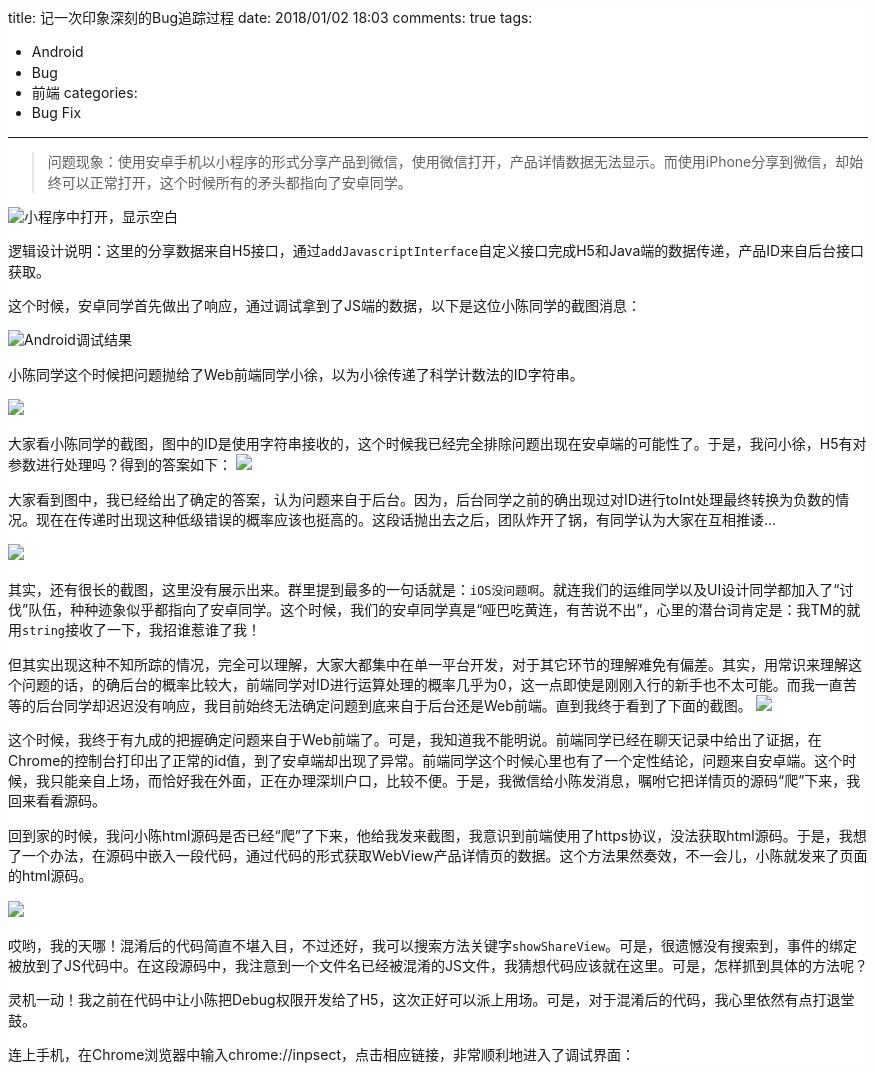 title: 记一次印象深刻的Bug追踪过程
date: 2018/01/02 18:03
comments: true
tags:
- Android
- Bug
- 前端
categories:
- Bug Fix
---

>问题现象：使用安卓手机以小程序的形式分享产品到微信，使用微信打开，产品详情数据无法显示。而使用iPhone分享到微信，却始终可以正常打开，这个时候所有的矛头都指向了安卓同学。

![小程序中打开，显示空白](http://upload-images.jianshu.io/upload_images/703764-cdf26125f909ddcb.png?imageMogr2/auto-orient/strip%7CimageView2/2/w/1240)

逻辑设计说明：这里的分享数据来自H5接口，通过`addJavascriptInterface`自定义接口完成H5和Java端的数据传递，产品ID来自后台接口获取。

这个时候，安卓同学首先做出了响应，通过调试拿到了JS端的数据，以下是这位小陈同学的截图消息：

![Android调试结果](http://upload-images.jianshu.io/upload_images/703764-bd7a8a062dfab805.png?imageMogr2/auto-orient/strip%7CimageView2/2/w/1240)

小陈同学这个时候把问题抛给了Web前端同学小徐，以为小徐传递了科学计数法的ID字符串。

![](http://upload-images.jianshu.io/upload_images/703764-4dcd326299b5e4d5.png?imageMogr2/auto-orient/strip%7CimageView2/2/w/1240)

大家看小陈同学的截图，图中的ID是使用字符串接收的，这个时候我已经完全排除问题出现在安卓端的可能性了。于是，我问小徐，H5有对参数进行处理吗？得到的答案如下：
![](http://upload-images.jianshu.io/upload_images/703764-a28fd422fa316bcc.png?imageMogr2/auto-orient/strip%7CimageView2/2/w/1240)

大家看到图中，我已经给出了确定的答案，认为问题来自于后台。因为，后台同学之前的确出现过对ID进行toInt处理最终转换为负数的情况。现在在传递时出现这种低级错误的概率应该也挺高的。这段话抛出去之后，团队炸开了锅，有同学认为大家在互相推诿...

![](http://upload-images.jianshu.io/upload_images/703764-4ec531bb958ae6be.png?imageMogr2/auto-orient/strip%7CimageView2/2/w/1240)

其实，还有很长的截图，这里没有展示出来。群里提到最多的一句话就是：`iOS没问题啊`。就连我们的运维同学以及UI设计同学都加入了“讨伐”队伍，种种迹象似乎都指向了安卓同学。这个时候，我们的安卓同学真是“哑巴吃黄连，有苦说不出”，心里的潜台词肯定是：我TM的就用`string`接收了一下，我招谁惹谁了我！

但其实出现这种不知所踪的情况，完全可以理解，大家大都集中在单一平台开发，对于其它环节的理解难免有偏差。其实，用常识来理解这个问题的话，的确后台的概率比较大，前端同学对ID进行运算处理的概率几乎为0，这一点即使是刚刚入行的新手也不太可能。而我一直苦等的后台同学却迟迟没有响应，我目前始终无法确定问题到底来自于后台还是Web前端。直到我终于看到了下面的截图。
![](http://upload-images.jianshu.io/upload_images/703764-fc7196333abaedbe.png?imageMogr2/auto-orient/strip%7CimageView2/2/w/1240)

这个时候，我终于有九成的把握确定问题来自于Web前端了。可是，我知道我不能明说。前端同学已经在聊天记录中给出了证据，在Chrome的控制台打印出了正常的id值，到了安卓端却出现了异常。前端同学这个时候心里也有了一个定性结论，问题来自安卓端。这个时候，我只能亲自上场，而恰好我在外面，正在办理深圳户口，比较不便。于是，我微信给小陈发消息，嘱咐它把详情页的源码“爬”下来，我回来看看源码。

回到家的时候，我问小陈html源码是否已经“爬”了下来，他给我发来截图，我意识到前端使用了https协议，没法获取html源码。于是，我想了一个办法，在源码中嵌入一段代码，通过代码的形式获取WebView产品详情页的数据。这个方法果然奏效，不一会儿，小陈就发来了页面的html源码。

![](http://upload-images.jianshu.io/upload_images/703764-de788a95449192ec.png?imageMogr2/auto-orient/strip%7CimageView2/2/w/1240)

哎哟，我的天哪！混淆后的代码简直不堪入目，不过还好，我可以搜索方法关键字`showShareView`。可是，很遗憾没有搜索到，事件的绑定被放到了JS代码中。在这段源码中，我注意到一个文件名已经被混淆的JS文件，我猜想代码应该就在这里。可是，怎样抓到具体的方法呢？

灵机一动！我之前在代码中让小陈把Debug权限开发给了H5，这次正好可以派上用场。可是，对于混淆后的代码，我心里依然有点打退堂鼓。

连上手机，在Chrome浏览器中输入chrome://inpsect，点击相应链接，非常顺利地进入了调试界面：
